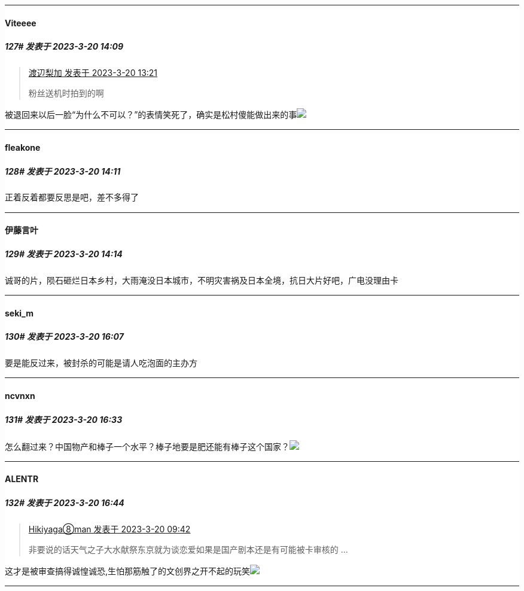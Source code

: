 *****

####  Viteeee  
##### 127#       发表于 2023-3-20 14:09

<blockquote><a href="httphttps://bbs.saraba1st.com/2b/forum.php?mod=redirect&amp;goto=findpost&amp;pid=60154073&amp;ptid=2124866" target="_blank">渡辺梨加 发表于 2023-3-20 13:21</a>

粉丝送机时拍到的啊</blockquote>
被退回来以后一脸“为什么不可以？”的表情笑死了，确实是松村傻能做出来的事<img src="https://static.saraba1st.com/image/smiley/face2017/066.png" referrerpolicy="no-referrer">

*****

####  fleakone  
##### 128#       发表于 2023-3-20 14:11

正着反着都要反思是吧，差不多得了


*****

####  伊藤言叶  
##### 129#       发表于 2023-3-20 14:14

诚哥的片，陨石砸烂日本乡村，大雨淹没日本城市，不明灾害祸及日本全境，抗日大片好吧，广电没理由卡


*****

####  seki_m  
##### 130#       发表于 2023-3-20 16:07

要是能反过来，被封杀的可能是请人吃泡面的主办方


*****

####  ncvnxn  
##### 131#       发表于 2023-3-20 16:33

怎么翻过来？中国物产和棒子一个水平？棒子地要是肥还能有棒子这个国家？<img src="https://static.saraba1st.com/image/smiley/face2017/067.png" referrerpolicy="no-referrer">


*****

####  ALENTR  
##### 132#       发表于 2023-3-20 16:44

<blockquote><a href="httphttps://bbs.saraba1st.com/2b/forum.php?mod=redirect&amp;goto=findpost&amp;pid=60151488&amp;ptid=2124866" target="_blank">Hikiyaga⑧man 发表于 2023-3-20 09:42</a>

非要说的话天气之子大水献祭东京就为谈恋爱如果是国产剧本还是有可能被卡审核的 ...</blockquote>
这才是被审查搞得诚惶诚恐,生怕那筋触了的文创界之开不起的玩笑<img src="https://static.saraba1st.com/image/smiley/face2017/068.png" referrerpolicy="no-referrer">

*****
